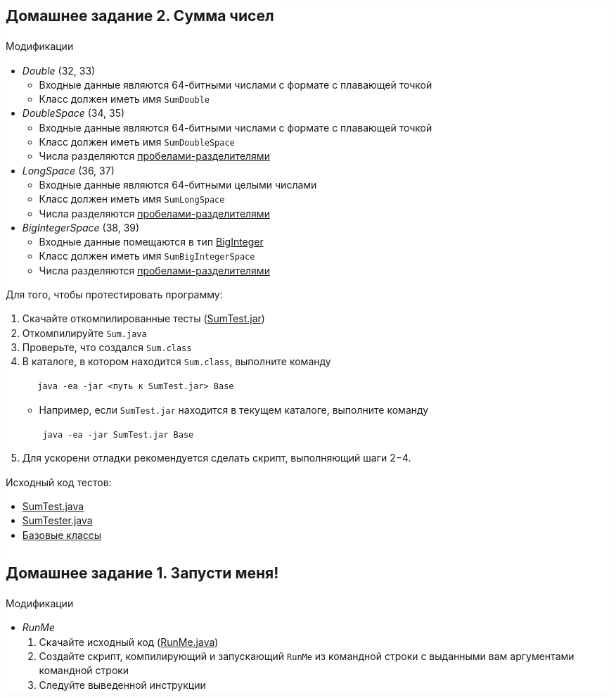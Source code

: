 
## Домашнее задание 2. Сумма чисел

Модификации
 * *Double* (32, 33)
    * Входные данные являются 64-битными числами с формате с плавающей точкой
    * Класс должен иметь имя `SumDouble`
 * *DoubleSpace* (34, 35)
    * Входные данные являются 64-битными числами с формате с плавающей точкой
    * Класс должен иметь имя `SumDoubleSpace`
    * Числа разделяются [пробелами-разделителями](https://docs.oracle.com/en/java/javase/17/docs/api/java.base/java/lang/Character.html#SPACE_SEPARATOR)
 * *LongSpace* (36, 37)
    * Входные данные являются 64-битными целыми числами
    * Класс должен иметь имя `SumLongSpace`
    * Числа разделяются [пробелами-разделителями](https://docs.oracle.com/en/java/javase/17/docs/api/java.base/java/lang/Character.html#SPACE_SEPARATOR)
 * *BigIntegerSpace* (38, 39)
    * Входные данные помещаются в тип [BigInteger](https://docs.oracle.com/en/java/javase/17/docs/api/java.base/java/math/BigInteger.html)
    * Класс должен иметь имя `SumBigIntegerSpace`
    * Числа разделяются [пробелами-разделителями](https://docs.oracle.com/en/java/javase/17/docs/api/java.base/java/lang/Character.html#SPACE_SEPARATOR)


Для того, чтобы протестировать программу:

 1. Скачайте откомпилированные тесты ([SumTest.jar](artifacts/SumTest.jar))
 1. Откомпилируйте `Sum.java`
 1. Проверьте, что создался `Sum.class`
 1. В каталоге, в котором находится `Sum.class`, выполните команду
    ```
       java -ea -jar <путь к SumTest.jar> Base
    ```
    * Например, если `SumTest.jar` находится в текущем каталоге, выполните команду
    ```
        java -ea -jar SumTest.jar Base
    ```
 1. Для ускорени отладки рекомендуется сделать скрипт, выполняющий шаги 2−4.

Исходный код тестов:

* [SumTest.java](java/sum/SumTest.java)
* [SumTester.java](java/sum/SumTester.java)
* [Базовые классы](java/base/)


## Домашнее задание 1. Запусти меня!

Модификации
  * *RunMe*
    1. Скачайте исходный код ([RunMe.java](java/RunMe.java))
    1. Создайте скрипт, компилирующий и запускающий `RunMe` из командной строки
       с выданными вам аргументами командной строки
    1. Следуйте выведенной инструкции
